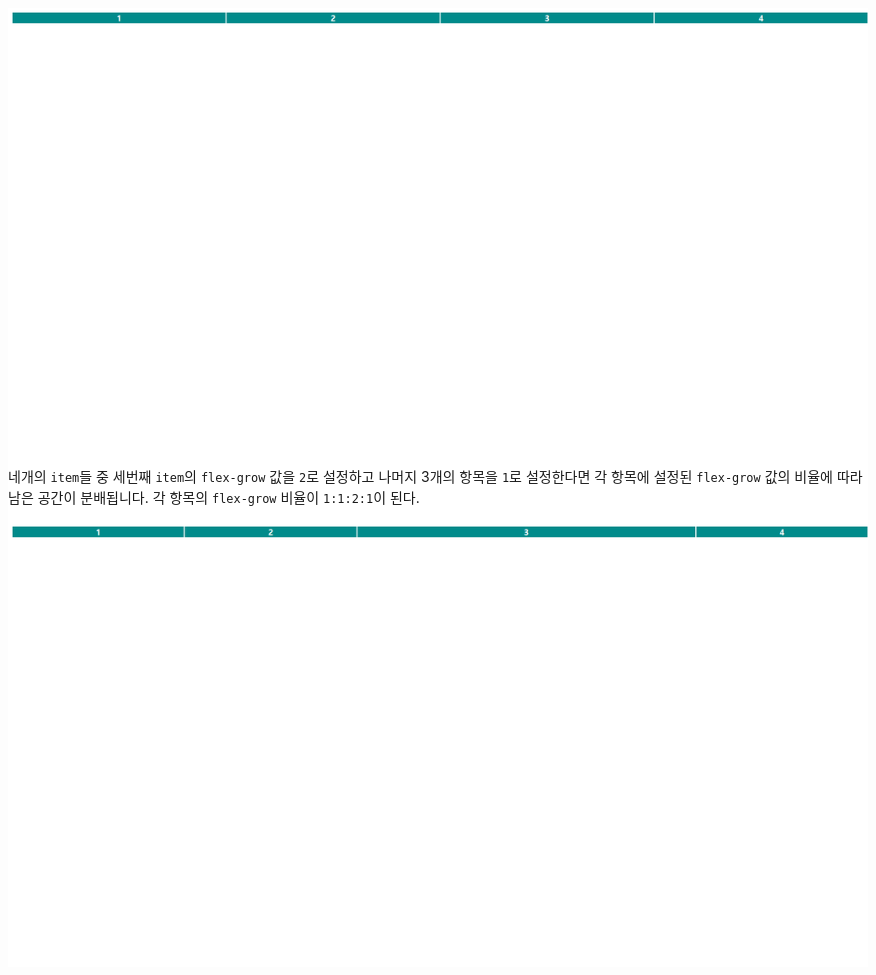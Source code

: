 ![flex_grow_01](https://github.com/SeonHyungJo/CSS/blob/master/CSS_Flex/src/img/flex_grow_1.png?raw=true)
</br>

네개의 `item`들 중 세번째 `item`의 `flex-grow` 값을 `2`로 설정하고 나머지 3개의 항목을 `1`로 설정한다면 각 항목에 설정된 `flex-grow` 값의 비율에 따라 남은 공간이 분배됩니다. 각 항목의 `flex-grow` 비율이 `1:1:2:1`이 된다.
</br>

![flex_grow](https://github.com/SeonHyungJo/CSS/blob/master/CSS_Flex/src/img/flex_grow.png?raw=true)
